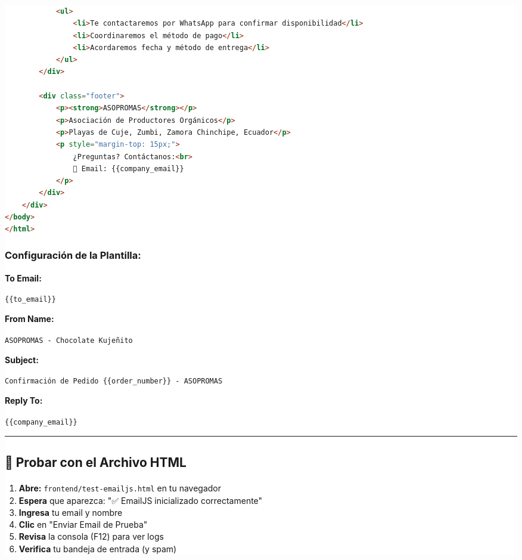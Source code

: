 ```html
            <ul>
                <li>Te contactaremos por WhatsApp para confirmar disponibilidad</li>
                <li>Coordinaremos el método de pago</li>
                <li>Acordaremos fecha y método de entrega</li>
            </ul>
        </div>
        
        <div class="footer">
            <p><strong>ASOPROMAS</strong></p>
            <p>Asociación de Productores Orgánicos</p>
            <p>Playas de Cuje, Zumbi, Zamora Chinchipe, Ecuador</p>
            <p style="margin-top: 15px;">
                ¿Preguntas? Contáctanos:<br>
                📧 Email: {{company_email}}
            </p>
        </div>
    </div>
</body>
</html>
```

### **Configuración de la Plantilla:**

**To Email:**
```
{{to_email}}
```

**From Name:**
```
ASOPROMAS - Chocolate Kujeñito
```

**Subject:**
```
Confirmación de Pedido {{order_number}} - ASOPROMAS
```

**Reply To:**
```
{{company_email}}
```

---

## 🧪 Probar con el Archivo HTML

1. **Abre:** `frontend/test-emailjs.html` en tu navegador
2. **Espera** que aparezca: "✅ EmailJS inicializado correctamente"
3. **Ingresa** tu email y nombre
4. **Clic** en "Enviar Email de Prueba"
5. **Revisa** la consola (F12) para ver logs
6. **Verifica** tu bandeja de entrada (y spam)
